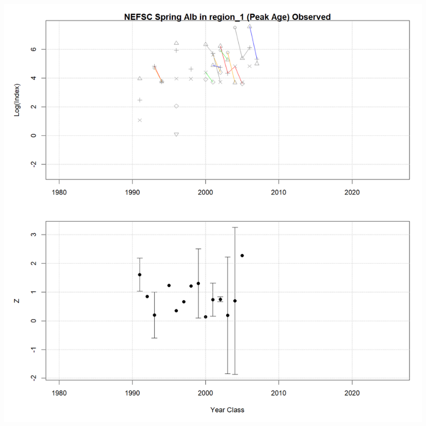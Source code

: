 <img src="plots_png/misc/catch_curves_NEFSC_Spring_Alb_region_1_obs.png" width="1440" style="display: block; margin: auto;" />